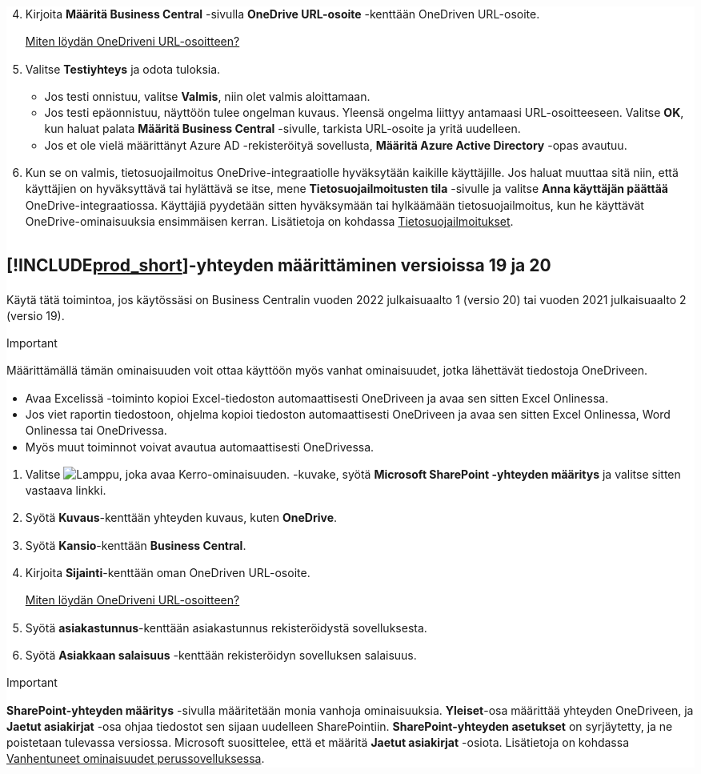4. Kirjoita **Määritä Business Central** -sivulla **OneDrive URL-osoite** -kenttään OneDriven URL-osoite.

   [Miten löydän OneDriveni URL-osoitteen?](#url)
5. Valitse **Testiyhteys** ja odota tuloksia.
   - Jos testi onnistuu, valitse **Valmis**, niin olet valmis aloittamaan.
   - Jos testi epäonnistuu, näyttöön tulee ongelman kuvaus. Yleensä ongelma liittyy antamaasi URL-osoitteeseen. Valitse **OK**, kun haluat palata **Määritä Business Central** -sivulle, tarkista URL-osoite ja yritä uudelleen.
   - Jos et ole vielä määrittänyt Azure AD -rekisteröityä sovellusta, **Määritä Azure Active Directory** -opas avautuu.
6. Kun se on valmis, tietosuojailmoitus OneDrive-integraatiolle hyväksytään kaikille käyttäjille. Jos haluat muuttaa sitä niin, että käyttäjien on hyväksyttävä tai hylättävä se itse, mene **Tietosuojailmoitusten tila** -sivulle ja valitse **Anna käyttäjän päättää** OneDrive-integraatiossa. Käyttäjiä pyydetään sitten hyväksymään tai hylkäämään tietosuojailmoitus, kun he käyttävät OneDrive-ominaisuuksia ensimmäisen kerran. Lisätietoja on kohdassa [Tietosuojailmoitukset](privacy-notices-status.md).

## <a name="set-up-the-connection-in--version-19-and-20"></a><a name="set-up-the-connection-in--version-19-and-20"></a>[!INCLUDE[prod_short](includes/prod_short.md)]-yhteyden määrittäminen versioissa 19 ja 20

Käytä tätä toimintoa, jos käytössäsi on Business Centralin vuoden 2022 julkaisuaalto 1 (versio 20) tai vuoden 2021 julkaisuaalto 2 (versio 19).
> [!IMPORTANT]
> Määrittämällä tämän ominaisuuden voit ottaa käyttöön myös vanhat ominaisuudet, jotka lähettävät tiedostoja OneDriveen.  
>
>* Avaa Excelissä -toiminto kopioi Excel-tiedoston automaattisesti OneDriveen ja avaa sen sitten Excel Onlinessa. 
>* Jos viet raportin tiedostoon, ohjelma kopioi tiedoston automaattisesti OneDriveen ja avaa sen sitten Excel Onlinessa, Word Onlinessa tai OneDrivessa. 
>* Myös muut toiminnot voivat avautua automaattisesti OneDrivessa.

1. Valitse ![Lamppu, joka avaa Kerro-ominaisuuden.](media/ui-search/search_small.png "Kerro, mitä haluat tehdä") -kuvake, syötä **Microsoft SharePoint -yhteyden määritys** ja valitse sitten vastaava linkki.
2. Syötä **Kuvaus**-kenttään yhteyden kuvaus, kuten **OneDrive**.
3. Syötä **Kansio**-kenttään **Business Central**.
4. Kirjoita **Sijainti**-kenttään oman OneDriven URL-osoite.

   [Miten löydän OneDriveni URL-osoitteen?](#url)
5. Syötä **asiakastunnus**-kenttään asiakastunnus rekisteröidystä sovelluksesta.
6. Syötä **Asiakkaan salaisuus** -kenttään rekisteröidyn sovelluksen salaisuus. 

> [!IMPORTANT]
> **SharePoint-yhteyden määritys** -sivulla määritetään monia vanhoja ominaisuuksia. **Yleiset**-osa määrittää yhteyden OneDriveen, ja **Jaetut asiakirjat** -osa ohjaa tiedostot sen sijaan uudelleen SharePointiin. **SharePoint-yhteyden asetukset** on syrjäytetty, ja ne poistetaan tulevassa versiossa. Microsoft suosittelee, että et määritä **Jaetut asiakirjat** -osiota. Lisätietoja on kohdassa [Vanhentuneet ominaisuudet perussovelluksessa](/dynamics365/business-central/dev-itpro/upgrade/deprecated-features-w1#microsoft-sharepoint-connection-setup).
